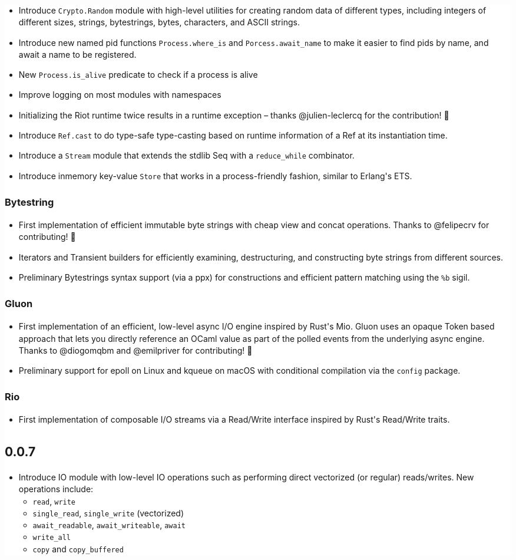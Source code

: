 * Introduce `Crypto.Random` module with high-level utilities for creating
  random data of different types, including integers of different sizes,
  strings, bytestrings, bytes, characters, and ASCII strings.

* Introduce new named pid functions `Process.where_is` and `Porcess.await_name`
  to make it easier to find pids by name, and await a name to be registered.

* New `Process.is_alive` predicate to check if a process is alive

* Improve logging on most modules with namespaces

* Initializing the Riot runtime twice results in a runtime exception – thanks
  @julien-leclercq for the contribution! 👏

* Introduce `Ref.cast` to do type-safe type-casting based on runtime
  information of a Ref at its instantiation time.

* Introduce a `Stream` module that extends the stdlib Seq with a `reduce_while` combinator.

* Introduce inmemory key-value `Store` that works in a process-friendly
  fashion, similar to Erlang's ETS.

### Bytestring

* First implementation of efficient immutable byte strings with cheap view and
  concat operations. Thanks to @felipecrv for contributing! 👏

* Iterators and Transient builders for efficiently examining, destructuring,
  and constructing byte strings from different sources.

* Preliminary Bytestrings syntax support (via a ppx) for constructions and
  efficient pattern matching using the `%b` sigil.

### Gluon

* First implementation of an efficient, low-level async I/O engine inspired by
  Rust's Mio. Gluon uses an opaque Token based approach that lets you directly
  reference an OCaml value as part of the polled events from the underlying
  async engine. Thanks to @diogomqbm and @emilpriver for contributing! 👏

* Preliminary support for epoll on Linux and kqueue on macOS with conditional
  compilation via the `config` package.

### Rio

* First implementation of composable I/O streams via a Read/Write interface
  inspired by Rust's Read/Write traits.

## 0.0.7

* Introduce IO module with low-level IO operations such as performing direct
  vectorized (or regular) reads/writes. New operations include:
  * `read`, `write`
  * `single_read`, `single_write` (vectorized)
  * `await_readable`, `await_writeable`, `await`
  * `write_all`
  * `copy` and `copy_buffered`
